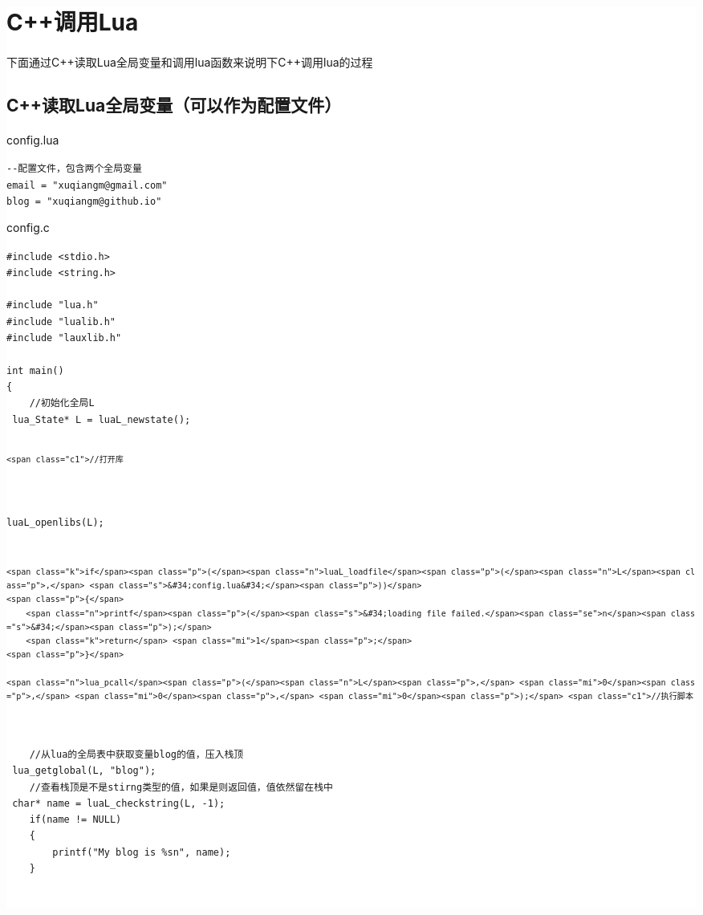 <h1 id="c调用lua">C++调用Lua</h1>

<p>下面通过C++读取Lua全局变量和调用lua函数来说明下C++调用lua的过程</p>

<h2 id="c读取lua全局变量可以作为配置文件">C++读取Lua全局变量（可以作为配置文件）</h2>

<p>config.lua</p>

<div class="language-lua highlighter-rouge"><div class="highlight"><pre class="highlight"><code><span class="c1">--配置文件，包含两个全局变量</span>
<span class="n">email</span> <span class="o">=</span> <span class="s2">&#34;xuqiangm@gmail.com&#34;</span>
<span class="n">blog</span> <span class="o">=</span> <span class="s2">&#34;xuqiangm@github.io&#34;</span>
</code></pre></div></div>

<p>config.c</p>

<div class="language-c++ highlighter-rouge"><div class="highlight"><pre class="highlight"><code><span class="cp">#include &lt;stdio.h&gt;
#include &lt;string.h&gt;
</span>
<span class="cp">#include &#34;lua.h&#34;
#include &#34;lualib.h&#34;
#include &#34;lauxlib.h&#34;
</span>
<span class="kt">int</span> <span class="nf">main</span><span class="p">()</span>
<span class="p">{</span>
	<span class="c1">//初始化全局L
</span>	<span class="n">lua_State</span><span class="o">*</span> <span class="n">L</span> <span class="o">=</span> <span class="n">luaL_newstate</span><span class="p">();</span>

	<span class="c1">//打开库
</span>	<span class="n">luaL_openlibs</span><span class="p">(</span><span class="n">L</span><span class="p">);</span>

	<span class="k">if</span><span class="p">(</span><span class="n">luaL_loadfile</span><span class="p">(</span><span class="n">L</span><span class="p">,</span> <span class="s">&#34;config.lua&#34;</span><span class="p">))</span>
	<span class="p">{</span>
		<span class="n">printf</span><span class="p">(</span><span class="s">&#34;loading file failed.</span><span class="se">n</span><span class="s">&#34;</span><span class="p">);</span>
		<span class="k">return</span> <span class="mi">1</span><span class="p">;</span>
	<span class="p">}</span>

	<span class="n">lua_pcall</span><span class="p">(</span><span class="n">L</span><span class="p">,</span> <span class="mi">0</span><span class="p">,</span> <span class="mi">0</span><span class="p">,</span> <span class="mi">0</span><span class="p">);</span>	<span class="c1">//执行脚本
</span>
	<span class="c1">//从lua的全局表中获取变量blog的值，压入栈顶
</span>	<span class="n">lua_getglobal</span><span class="p">(</span><span class="n">L</span><span class="p">,</span> <span class="s">&#34;blog&#34;</span><span class="p">);</span>
	<span class="c1">//查看栈顶是不是stirng类型的值，如果是则返回值，值依然留在栈中
</span>	<span class="kt">char</span><span class="o">*</span> <span class="n">name</span> <span class="o">=</span> <span class="n">luaL_checkstring</span><span class="p">(</span><span class="n">L</span><span class="p">,</span> <span class="o">-</span><span class="mi">1</span><span class="p">);</span>
	<span class="k">if</span><span class="p">(</span><span class="n">name</span> <span class="o">!=</span> <span class="nb">NULL</span><span class="p">)</span>
	<span class="p">{</span>
		<span class="n">printf</span><span class="p">(</span><span class="s">&#34;My blog is %s</span><span class="se">n</span><span class="s">&#34;</span><span class="p">,</span> <span class="n">name</span><span class="p">);</span>
	<span class="p">}</span>
